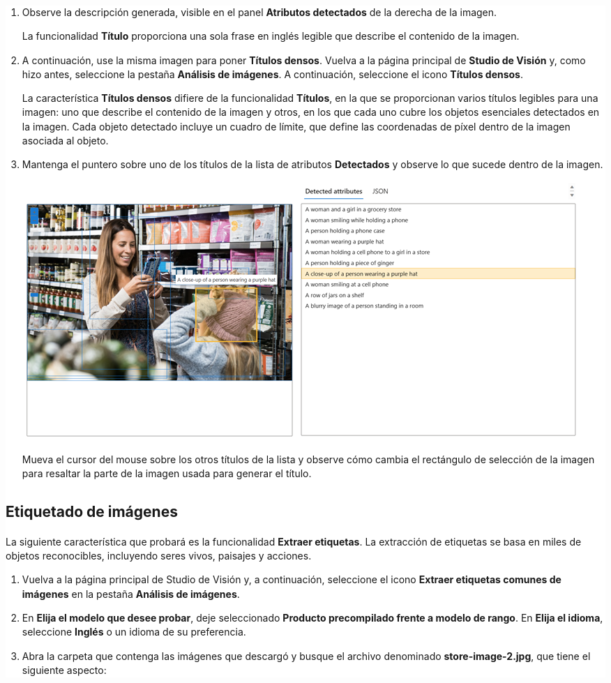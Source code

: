 1. Observe la descripción generada, visible en el panel **Atributos detectados** de la derecha de la imagen.

    La funcionalidad **Título** proporciona una sola frase en inglés legible que describe el contenido de la imagen.

1. A continuación, use la misma imagen para poner **Títulos densos**. Vuelva a la página principal de **Studio de Visión** y, como hizo antes, seleccione la pestaña **Análisis de imágenes**. A continuación, seleccione el icono **Títulos densos**.

    La característica **Títulos densos** difiere de la funcionalidad **Títulos**, en la que se proporcionan varios títulos legibles para una imagen: uno que describe el contenido de la imagen y otros, en los que cada uno cubre los objetos esenciales detectados en la imagen. Cada objeto detectado incluye un cuadro de límite, que define las coordenadas de píxel dentro de la imagen asociada al objeto.

1. Mantenga el puntero sobre uno de los títulos de la lista de atributos **Detectados** y observe lo que sucede dentro de la imagen.

    ![Se muestran la imagen y sus títulos.](./media/analyze-images-vision/dense-captioning.png)

    Mueva el cursor del mouse sobre los otros títulos de la lista y observe cómo cambia el rectángulo de selección de la imagen para resaltar la parte de la imagen usada para generar el título.

## Etiquetado de imágenes

La siguiente característica que probará es la funcionalidad **Extraer etiquetas**. La extracción de etiquetas se basa en miles de objetos reconocibles, incluyendo seres vivos, paisajes y acciones.

1. Vuelva a la página principal de Studio de Visión y, a continuación, seleccione el icono **Extraer etiquetas comunes de imágenes** en la pestaña **Análisis de imágenes**.

2. En **Elija el modelo que desee probar**, deje seleccionado **Producto precompilado frente a modelo de rango**. En **Elija el idioma**, seleccione **Inglés** o un idioma de su preferencia.

3. Abra la carpeta que contenga las imágenes que descargó y busque el archivo denominado **store-image-2.jpg**, que tiene el siguiente aspecto:
